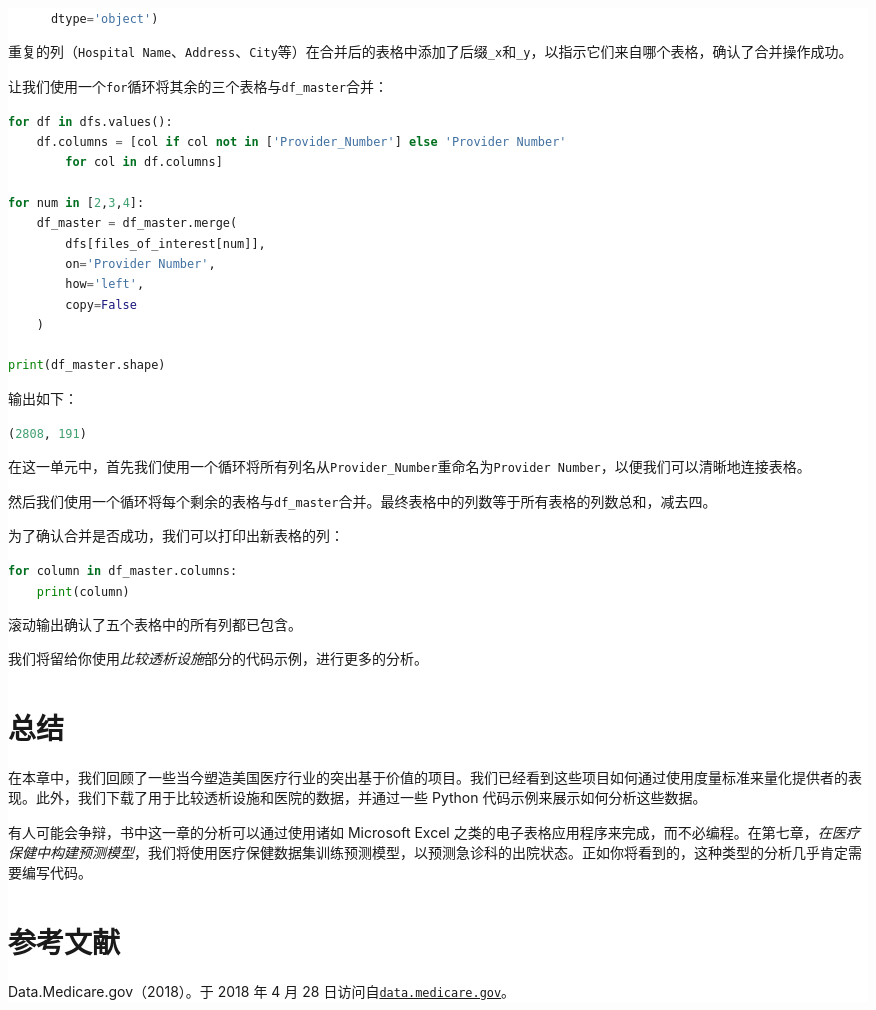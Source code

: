 ```py
      dtype='object')
```

重复的列（`Hospital Name`、`Address`、`City`等）在合并后的表格中添加了后缀`_x`和`_y`，以指示它们来自哪个表格，确认了合并操作成功。

让我们使用一个`for`循环将其余的三个表格与`df_master`合并：

```py
for df in dfs.values():
    df.columns = [col if col not in ['Provider_Number'] else 'Provider Number' 
        for col in df.columns]

for num in [2,3,4]:
    df_master = df_master.merge(
        dfs[files_of_interest[num]],
        on='Provider Number',
        how='left',
        copy=False
    )

print(df_master.shape)
```

输出如下：

```py
(2808, 191)
```

在这一单元中，首先我们使用一个循环将所有列名从`Provider_Number`重命名为`Provider Number`，以便我们可以清晰地连接表格。

然后我们使用一个循环将每个剩余的表格与`df_master`合并。最终表格中的列数等于所有表格的列数总和，减去四。

为了确认合并是否成功，我们可以打印出新表格的列：

```py
for column in df_master.columns:
    print(column)
```

滚动输出确认了五个表格中的所有列都已包含。

我们将留给你使用*比较透析设施*部分的代码示例，进行更多的分析。

# 总结

在本章中，我们回顾了一些当今塑造美国医疗行业的突出基于价值的项目。我们已经看到这些项目如何通过使用度量标准来量化提供者的表现。此外，我们下载了用于比较透析设施和医院的数据，并通过一些 Python 代码示例来展示如何分析这些数据。

有人可能会争辩，书中这一章的分析可以通过使用诸如 Microsoft Excel 之类的电子表格应用程序来完成，而不必编程。在第七章，*在医疗保健中构建预测模型*，我们将使用医疗保健数据集训练预测模型，以预测急诊科的出院状态。正如你将看到的，这种类型的分析几乎肯定需要编写代码。

# 参考文献

Data.Medicare.gov（2018）。于 2018 年 4 月 28 日访问自[`data.medicare.gov`](https://data.medicare.gov)。
